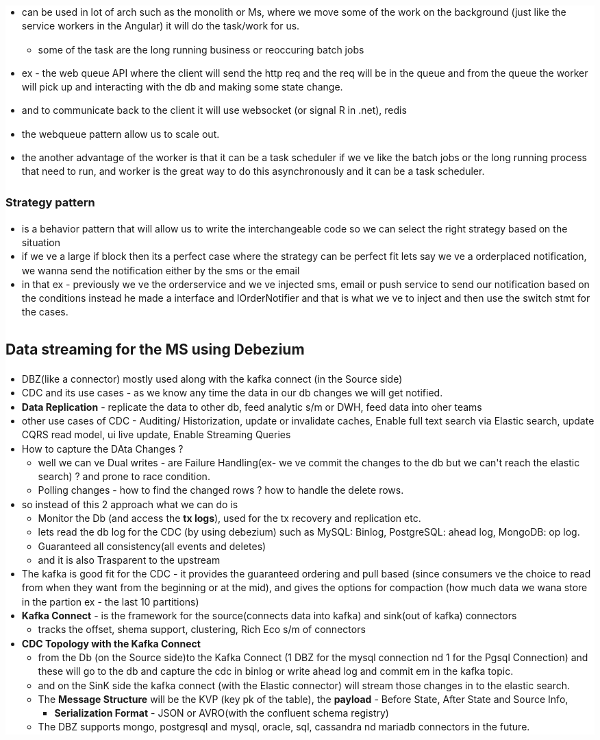 - can be used in lot of arch such as the monolith or Ms, where we move some of the work on the background (just like the service workers in the Angular) it will do the task/work for us.
  - some of the task are the long running business or reoccuring batch jobs
- ex - the web queue API where the client will send the http req and the req will be in the queue and from the queue the worker will pick up and interacting with the db and making some state change.
- and to communicate back to the client it will use websocket (or signal R in .net), redis
- the webqueue pattern allow us to scale out.

- the another advantage of the worker is that it can be a task scheduler if we ve like the batch jobs or the long running process that need to run, and worker is the great way to do this asynchronously and it can be a task scheduler.

### Strategy pattern

- is a behavior pattern that will allow us to write the interchangeable code so we can select the right strategy based on the situation
- if we ve a large if block then its a perfect case where the strategy can be perfect fit lets say we ve a orderplaced notification, we wanna send the notification either by the sms or the email
- in that ex - previously we ve the orderservice and we ve injected sms, email or push service to send our notification based on the conditions instead he made a interface and IOrderNotifier and that is what we ve to inject and then use the switch stmt for the cases.

## Data streaming for the MS using Debezium

- DBZ(like a connector) mostly used along with the kafka connect (in the Source side)
- CDC and its use cases - as we know any time the data in our db changes we will get notified.
- **Data Replication** - replicate the data to other db, feed analytic s/m or DWH, feed data into oher teams
- other use cases of CDC - Auditing/ Historization, update or invalidate caches, Enable full text search via Elastic search, update CQRS read model, ui live update, Enable Streaming Queries
- How to capture the DAta Changes ?
  - well we can ve Dual writes - are Failure Handling(ex- we ve commit the changes to the db but we can't reach the elastic search) ? and prone to race condition.
  - Polling changes - how to find the changed rows ? how to handle the delete rows.
- so instead of this 2 approach what we can do is
  - Monitor the Db (and access the **tx logs**), used for the tx recovery and replication etc.
  - lets read the db log for the CDC (by using debezium) such as MySQL: Binlog, PostgreSQL: ahead log, MongoDB: op log.
  - Guaranteed all consistency(all events and deletes)
  - and it is also Trasparent to the upstream
- The kafka is good fit for the CDC - it provides the guaranteed ordering and pull based (since consumers ve the choice to read from when they want from the beginning or at the mid), and gives the options for compaction (how much data we wana store in the partion ex - the last 10 partitions)
- **Kafka Connect** - is the framework for the source(connects data into kafka) and sink(out of kafka) connectors
  - tracks the offset, shema support, clustering, Rich Eco s/m of connectors
- **CDC Topology with the Kafka Connect**
  - from the Db (on the Source side)to the Kafka Connect (1 DBZ for the mysql connection nd 1 for the Pgsql Connection) and these will go to the db and capture the cdc in binlog or write ahead log and commit em in the kafka topic.
  - and on the SinK side the kafka connect (with the Elastic connector) will stream those changes in to the elastic search.
  - The **Message Structure** will be the KVP (key pk of the table), the **payload** - Before State, After State and Source Info,
    - **Serialization Format** - JSON or AVRO(with the confluent schema registry)
  - The DBZ supports mongo, postgresql and mysql, oracle, sql, cassandra nd mariadb connectors in the future.
